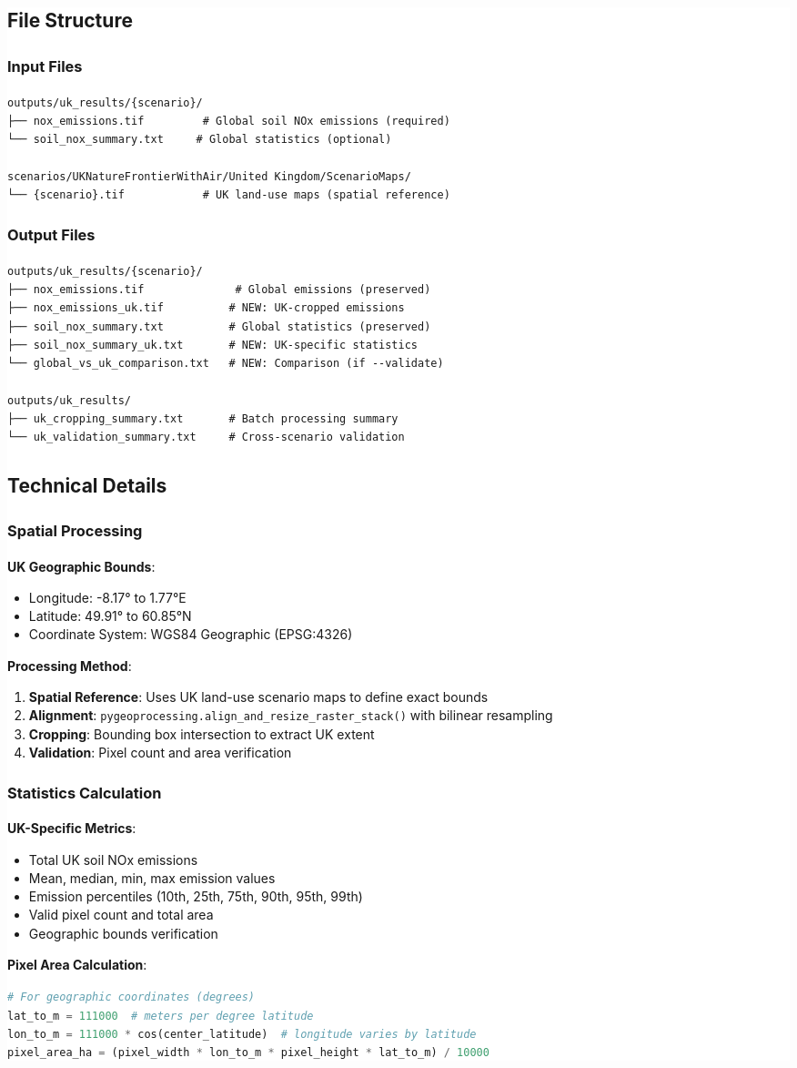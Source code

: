## File Structure

### Input Files
```
outputs/uk_results/{scenario}/
├── nox_emissions.tif         # Global soil NOx emissions (required)
└── soil_nox_summary.txt     # Global statistics (optional)

scenarios/UKNatureFrontierWithAir/United Kingdom/ScenarioMaps/
└── {scenario}.tif            # UK land-use maps (spatial reference)
```

### Output Files
```
outputs/uk_results/{scenario}/
├── nox_emissions.tif              # Global emissions (preserved)
├── nox_emissions_uk.tif          # NEW: UK-cropped emissions
├── soil_nox_summary.txt          # Global statistics (preserved)
├── soil_nox_summary_uk.txt       # NEW: UK-specific statistics
└── global_vs_uk_comparison.txt   # NEW: Comparison (if --validate)

outputs/uk_results/
├── uk_cropping_summary.txt       # Batch processing summary
└── uk_validation_summary.txt     # Cross-scenario validation
```

## Technical Details

### Spatial Processing

**UK Geographic Bounds**: 
- Longitude: -8.17° to 1.77°E  
- Latitude: 49.91° to 60.85°N
- Coordinate System: WGS84 Geographic (EPSG:4326)

**Processing Method**:
1. **Spatial Reference**: Uses UK land-use scenario maps to define exact bounds
2. **Alignment**: `pygeoprocessing.align_and_resize_raster_stack()` with bilinear resampling
3. **Cropping**: Bounding box intersection to extract UK extent
4. **Validation**: Pixel count and area verification

### Statistics Calculation

**UK-Specific Metrics**:
- Total UK soil NOx emissions
- Mean, median, min, max emission values
- Emission percentiles (10th, 25th, 75th, 90th, 95th, 99th)
- Valid pixel count and total area
- Geographic bounds verification

**Pixel Area Calculation**:
```python
# For geographic coordinates (degrees)
lat_to_m = 111000  # meters per degree latitude
lon_to_m = 111000 * cos(center_latitude)  # longitude varies by latitude
pixel_area_ha = (pixel_width * lon_to_m * pixel_height * lat_to_m) / 10000
```
